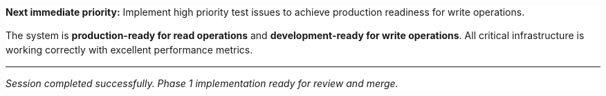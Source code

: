 **Next immediate priority:** Implement high priority test issues to achieve production readiness for write operations.

The system is **production-ready for read operations** and **development-ready for write operations**. All critical infrastructure is working correctly with excellent performance metrics.

---

*Session completed successfully. Phase 1 implementation ready for review and merge.* 